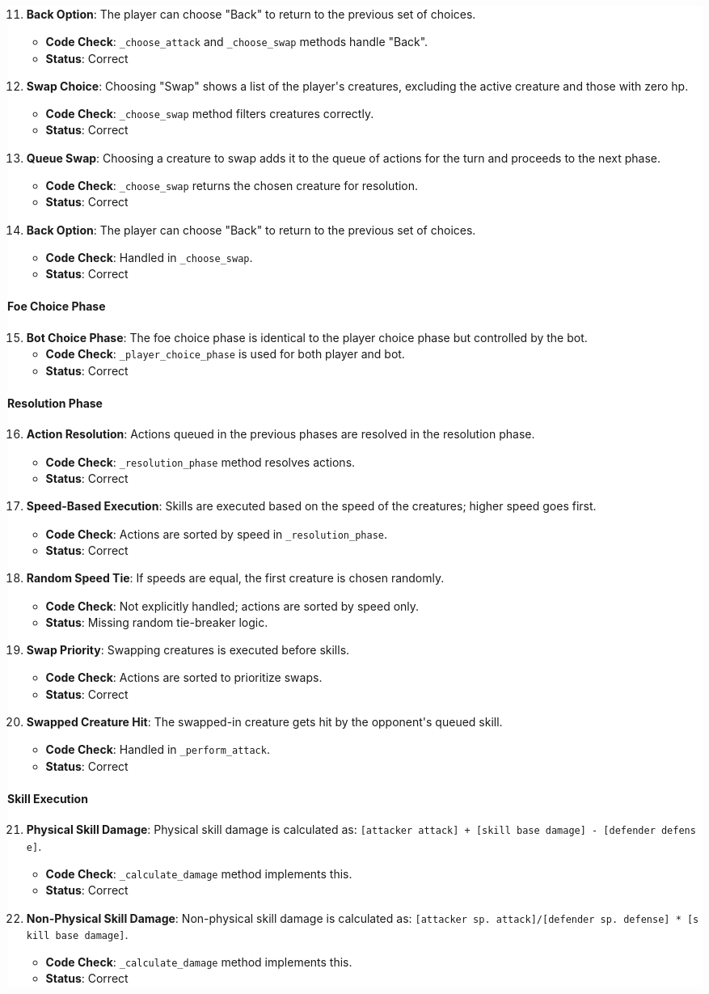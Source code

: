11. **Back Option**: The player can choose "Back" to return to the previous set of choices.  
    - **Code Check**: `_choose_attack` and `_choose_swap` methods handle "Back".  
    - **Status**: Correct

12. **Swap Choice**: Choosing "Swap" shows a list of the player's creatures, excluding the active creature and those with zero hp.  
    - **Code Check**: `_choose_swap` method filters creatures correctly.  
    - **Status**: Correct

13. **Queue Swap**: Choosing a creature to swap adds it to the queue of actions for the turn and proceeds to the next phase.  
    - **Code Check**: `_choose_swap` returns the chosen creature for resolution.  
    - **Status**: Correct

14. **Back Option**: The player can choose "Back" to return to the previous set of choices.  
    - **Code Check**: Handled in `_choose_swap`.  
    - **Status**: Correct

#### Foe Choice Phase
15. **Bot Choice Phase**: The foe choice phase is identical to the player choice phase but controlled by the bot.  
    - **Code Check**: `_player_choice_phase` is used for both player and bot.  
    - **Status**: Correct

#### Resolution Phase
16. **Action Resolution**: Actions queued in the previous phases are resolved in the resolution phase.  
    - **Code Check**: `_resolution_phase` method resolves actions.  
    - **Status**: Correct

17. **Speed-Based Execution**: Skills are executed based on the speed of the creatures; higher speed goes first.  
    - **Code Check**: Actions are sorted by speed in `_resolution_phase`.  
    - **Status**: Correct

18. **Random Speed Tie**: If speeds are equal, the first creature is chosen randomly.  
    - **Code Check**: Not explicitly handled; actions are sorted by speed only.  
    - **Status**: Missing random tie-breaker logic.

19. **Swap Priority**: Swapping creatures is executed before skills.  
    - **Code Check**: Actions are sorted to prioritize swaps.  
    - **Status**: Correct

20. **Swapped Creature Hit**: The swapped-in creature gets hit by the opponent's queued skill.  
    - **Code Check**: Handled in `_perform_attack`.  
    - **Status**: Correct

#### Skill Execution
21. **Physical Skill Damage**: Physical skill damage is calculated as: `[attacker attack] + [skill base damage] - [defender defense]`.  
    - **Code Check**: `_calculate_damage` method implements this.  
    - **Status**: Correct

22. **Non-Physical Skill Damage**: Non-physical skill damage is calculated as: `[attacker sp. attack]/[defender sp. defense] * [skill base damage]`.  
    - **Code Check**: `_calculate_damage` method implements this.  
    - **Status**: Correct
